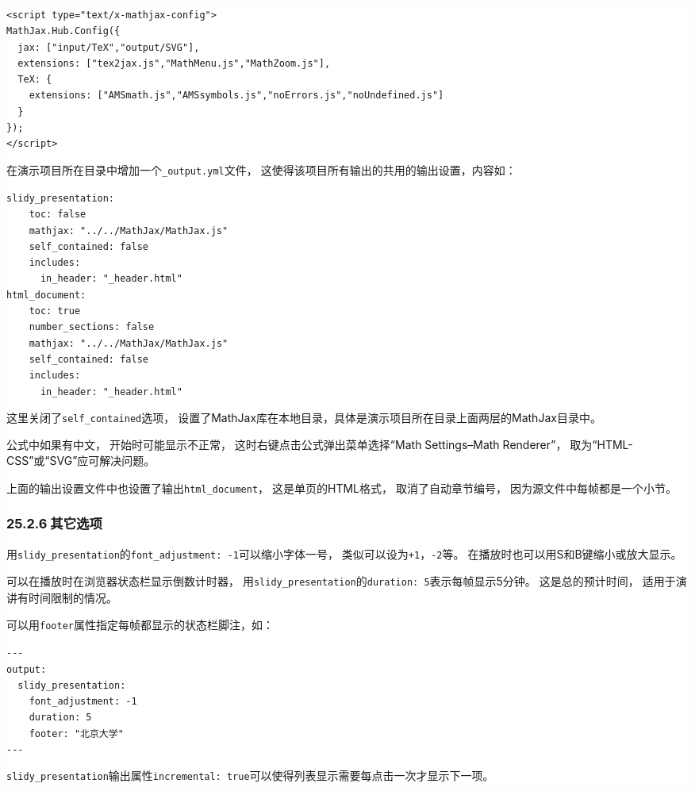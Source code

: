 ```
<script type="text/x-mathjax-config">
MathJax.Hub.Config({
  jax: ["input/TeX","output/SVG"],
  extensions: ["tex2jax.js","MathMenu.js","MathZoom.js"],
  TeX: {
    extensions: ["AMSmath.js","AMSsymbols.js","noErrors.js","noUndefined.js"]
  }
});
</script>

```

在演示项目所在目录中增加一个`_output.yml`文件， 这使得该项目所有输出的共用的输出设置，内容如：

```
slidy_presentation: 
    toc: false
    mathjax: "../../MathJax/MathJax.js"
    self_contained: false
    includes:
      in_header: "_header.html"
html_document: 
    toc: true
    number_sections: false
    mathjax: "../../MathJax/MathJax.js"
    self_contained: false
    includes:
      in_header: "_header.html"
```

这里关闭了`self_contained`选项， 设置了MathJax库在本地目录，具体是演示项目所在目录上面两层的MathJax目录中。

公式中如果有中文， 开始时可能显示不正常， 这时右键点击公式弹出菜单选择“Math Settings–Math Renderer”， 取为“HTML-CSS”或“SVG”应可解决问题。

上面的输出设置文件中也设置了输出`html_document`， 这是单页的HTML格式， 取消了自动章节编号， 因为源文件中每帧都是一个小节。

### 25.2.6 其它选项

用`slidy_presentation`的`font_adjustment: -1`可以缩小字体一号， 类似可以设为`+1`，`-2`等。 在播放时也可以用S和B键缩小或放大显示。

可以在播放时在浏览器状态栏显示倒数计时器， 用`slidy_presentation`的`duration: 5`表示每帧显示5分钟。 这是总的预计时间， 适用于演讲有时间限制的情况。

可以用`footer`属性指定每帧都显示的状态栏脚注，如：

```
---
output:
  slidy_presentation:
    font_adjustment: -1
    duration: 5
    footer: "北京大学"
---
```

`slidy_presentation`输出属性`incremental: true`可以使得列表显示需要每点击一次才显示下一项。
